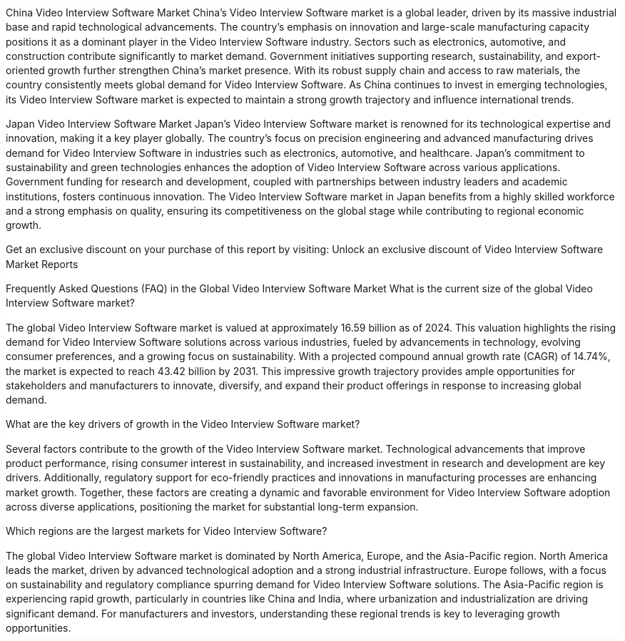 China Video Interview Software Market
China’s Video Interview Software market is a global leader, driven by its massive industrial base and rapid technological advancements. The country’s emphasis on innovation and large-scale manufacturing capacity positions it as a dominant player in the Video Interview Software industry. Sectors such as electronics, automotive, and construction contribute significantly to market demand. Government initiatives supporting research, sustainability, and export-oriented growth further strengthen China’s market presence. With its robust supply chain and access to raw materials, the country consistently meets global demand for Video Interview Software. As China continues to invest in emerging technologies, its Video Interview Software market is expected to maintain a strong growth trajectory and influence international trends.

Japan Video Interview Software Market
Japan’s Video Interview Software market is renowned for its technological expertise and innovation, making it a key player globally. The country’s focus on precision engineering and advanced manufacturing drives demand for Video Interview Software in industries such as electronics, automotive, and healthcare. Japan’s commitment to sustainability and green technologies enhances the adoption of Video Interview Software across various applications. Government funding for research and development, coupled with partnerships between industry leaders and academic institutions, fosters continuous innovation. The Video Interview Software market in Japan benefits from a highly skilled workforce and a strong emphasis on quality, ensuring its competitiveness on the global stage while contributing to regional economic growth.

Get an exclusive discount on your purchase of this report by visiting: Unlock an exclusive discount of Video Interview Software Market Reports 

Frequently Asked Questions (FAQ) in the Global Video Interview Software Market
What is the current size of the global Video Interview Software market?

The global Video Interview Software market is valued at approximately 16.59 billion as of 2024. This valuation highlights the rising demand for Video Interview Software solutions across various industries, fueled by advancements in technology, evolving consumer preferences, and a growing focus on sustainability. With a projected compound annual growth rate (CAGR) of 14.74%, the market is expected to reach 43.42 billion by 2031. This impressive growth trajectory provides ample opportunities for stakeholders and manufacturers to innovate, diversify, and expand their product offerings in response to increasing global demand.

What are the key drivers of growth in the Video Interview Software market?

Several factors contribute to the growth of the Video Interview Software market. Technological advancements that improve product performance, rising consumer interest in sustainability, and increased investment in research and development are key drivers. Additionally, regulatory support for eco-friendly practices and innovations in manufacturing processes are enhancing market growth. Together, these factors are creating a dynamic and favorable environment for Video Interview Software adoption across diverse applications, positioning the market for substantial long-term expansion.

Which regions are the largest markets for Video Interview Software?

The global Video Interview Software market is dominated by North America, Europe, and the Asia-Pacific region. North America leads the market, driven by advanced technological adoption and a strong industrial infrastructure. Europe follows, with a focus on sustainability and regulatory compliance spurring demand for Video Interview Software solutions. The Asia-Pacific region is experiencing rapid growth, particularly in countries like China and India, where urbanization and industrialization are driving significant demand. For manufacturers and investors, understanding these regional trends is key to leveraging growth opportunities.
